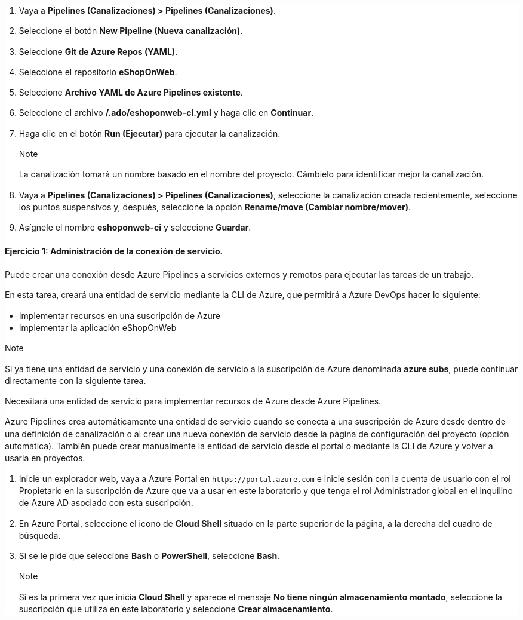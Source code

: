 1. Vaya a **Pipelines (Canalizaciones) > Pipelines (Canalizaciones)**.

1. Seleccione el botón **New Pipeline (Nueva canalización)**.

1. Seleccione **Git de Azure Repos (YAML)**.

1. Seleccione el repositorio **eShopOnWeb**.

1. Seleccione **Archivo YAML de Azure Pipelines existente**.

1. Seleccione el archivo **/.ado/eshoponweb-ci.yml** y haga clic en **Continuar**.

1. Haga clic en el botón **Run (Ejecutar)** para ejecutar la canalización.

    > [!NOTE]
    > La canalización tomará un nombre basado en el nombre del proyecto. Cámbielo para identificar mejor la canalización.

1. Vaya a **Pipelines (Canalizaciones) > Pipelines (Canalizaciones)**, seleccione la canalización creada recientemente, seleccione los puntos suspensivos y, después, seleccione la opción **Rename/move (Cambiar nombre/mover)**.

1. Asígnele el nombre **eshoponweb-ci** y seleccione **Guardar**.

#### Ejercicio 1: Administración de la conexión de servicio.

Puede crear una conexión desde Azure Pipelines a servicios externos y remotos para ejecutar las tareas de un trabajo.

En esta tarea, creará una entidad de servicio mediante la CLI de Azure, que permitirá a Azure DevOps hacer lo siguiente:

- Implementar recursos en una suscripción de Azure
- Implementar la aplicación eShopOnWeb

> [!NOTE]
> Si ya tiene una entidad de servicio y una conexión de servicio a la suscripción de Azure denominada **azure subs**, puede continuar directamente con la siguiente tarea.

Necesitará una entidad de servicio para implementar recursos de Azure desde Azure Pipelines.

Azure Pipelines crea automáticamente una entidad de servicio cuando se conecta a una suscripción de Azure desde dentro de una definición de canalización o al crear una nueva conexión de servicio desde la página de configuración del proyecto (opción automática). También puede crear manualmente la entidad de servicio desde el portal o mediante la CLI de Azure y volver a usarla en proyectos.

1. Inicie un explorador web, vaya a Azure Portal en `https://portal.azure.com` e inicie sesión con la cuenta de usuario con el rol Propietario en la suscripción de Azure que va a usar en este laboratorio y que tenga el rol Administrador global en el inquilino de Azure AD asociado con esta suscripción.

1. En Azure Portal, seleccione el icono de **Cloud Shell** situado en la parte superior de la página, a la derecha del cuadro de búsqueda.

1. Si se le pide que seleccione **Bash** o **PowerShell**, seleccione **Bash**.

   > [!NOTE]
   > Si es la primera vez que inicia **Cloud Shell** y aparece el mensaje **No tiene ningún almacenamiento montado**, seleccione la suscripción que utiliza en este laboratorio y seleccione **Crear almacenamiento**.

